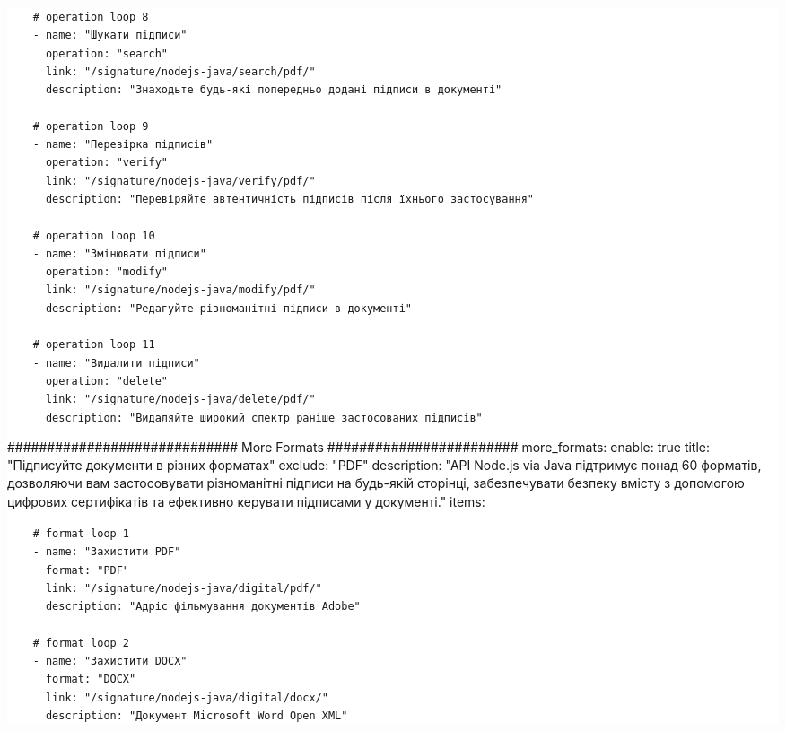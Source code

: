         # operation loop 8
        - name: "Шукати підписи"
          operation: "search"
          link: "/signature/nodejs-java/search/pdf/"
          description: "Знаходьте будь-які попередньо додані підписи в документі"
          
        # operation loop 9
        - name: "Перевірка підписів"
          operation: "verify"
          link: "/signature/nodejs-java/verify/pdf/"
          description: "Перевіряйте автентичність підписів після їхнього застосування"
          
        # operation loop 10
        - name: "Змінювати підписи"
          operation: "modify"
          link: "/signature/nodejs-java/modify/pdf/"
          description: "Редагуйте різноманітні підписи в документі"
          
        # operation loop 11
        - name: "Видалити підписи"
          operation: "delete"
          link: "/signature/nodejs-java/delete/pdf/"
          description: "Видаляйте широкий спектр раніше застосованих підписів"
          
############################# More Formats ########################
more_formats:
    enable: true
    title: "Підписуйте документи в різних форматах"
    exclude: "PDF"
    description: "API Node.js via Java підтримує понад 60 форматів, дозволяючи вам застосовувати різноманітні підписи на будь-якій сторінці, забезпечувати безпеку вмісту з допомогою цифрових сертифікатів та ефективно керувати підписами у документі."
    items: 
          
        # format loop 1
        - name: "Захистити PDF"
          format: "PDF"
          link: "/signature/nodejs-java/digital/pdf/"
          description: "Адріс фільмування документів Adobe"
          
        # format loop 2
        - name: "Захистити DOCX"
          format: "DOCX"
          link: "/signature/nodejs-java/digital/docx/"
          description: "Документ Microsoft Word Open XML"
          